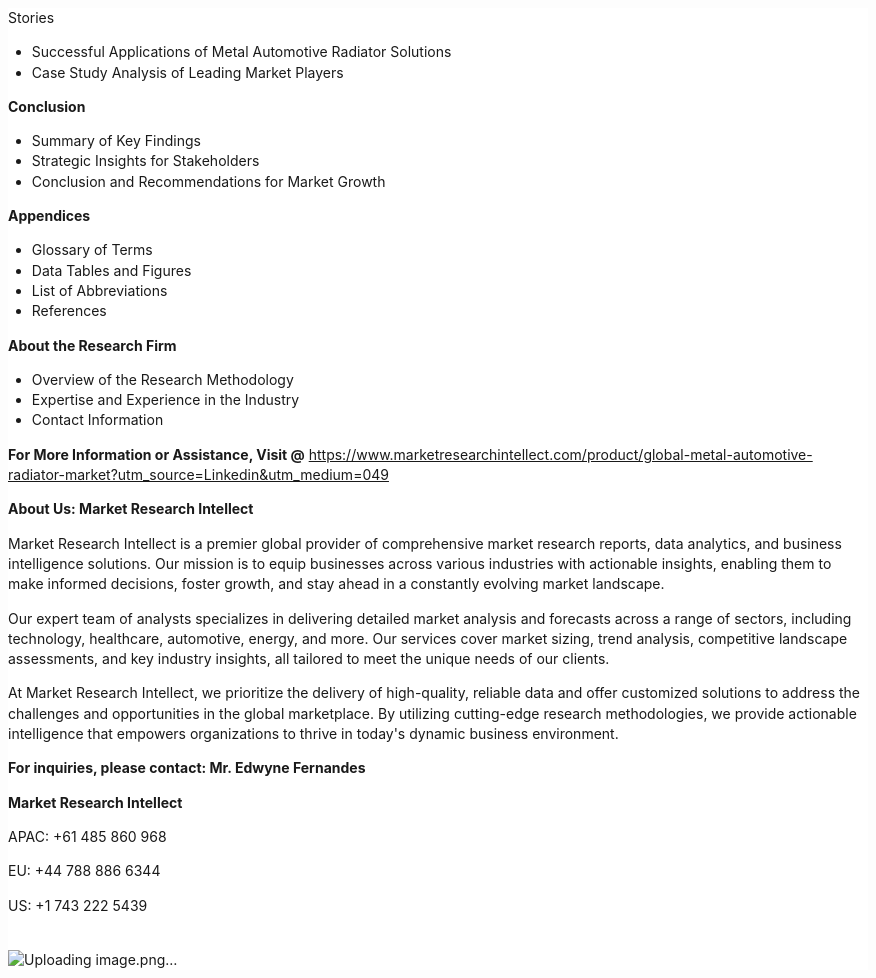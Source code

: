 Stories</strong></p><ul><li>Successful Applications of Metal Automotive Radiator Solutions</li><li>Case Study Analysis of Leading Market Players</li></ul><p><strong>Conclusion</strong></p><ul><li>Summary of Key Findings</li><li>Strategic Insights for Stakeholders</li><li>Conclusion and Recommendations for Market Growth</li></ul><p><strong>Appendices</strong></p><ul><li>Glossary of Terms</li><li>Data Tables and Figures</li><li>List of Abbreviations</li><li>References</li></ul><p><strong>About the Research Firm</strong></p><ul><li>Overview of the Research Methodology</li><li>Expertise and Experience in the Industry</li><li>Contact Information</li></ul></div><div class="article-main__content" data-test-id="publishing-text-block"><p><span class="font-[700]"><strong>For More Information or Assistance, Visit @</strong>&nbsp;<a href="https://www.marketresearchintellect.com/product/global-metal-automotive-radiator-market?utm_source=Linkedin&utm_medium=049">https://www.marketresearchintellect.com/product/global-metal-automotive-radiator-market?utm_source=Linkedin&utm_medium=049</a></span></p><p><strong>About Us: Market Research Intellect</strong></p><p>Market Research Intellect is a premier global provider of comprehensive market research reports, data analytics, and business intelligence solutions. Our mission is to equip businesses across various industries with actionable insights, enabling them to make informed decisions, foster growth, and stay ahead in a constantly evolving market landscape.</p><p>Our expert team of analysts specializes in delivering detailed market analysis and forecasts across a range of sectors, including technology, healthcare, automotive, energy, and more. Our services cover market sizing, trend analysis, competitive landscape assessments, and key industry insights, all tailored to meet the unique needs of our clients.</p><p>At Market Research Intellect, we prioritize the delivery of high-quality, reliable data and offer customized solutions to address the challenges and opportunities in the global marketplace. By utilizing cutting-edge research methodologies, we provide actionable intelligence that empowers organizations to thrive in today's dynamic business environment.</p><p><strong>For inquiries, please contact: Mr. Edwyne Fernandes</strong></p><p><strong>Market Research Intellect</strong></p><p>APAC: +61 485 860 968</p><p>EU: +44 788 886 6344</p><p>US: +1 743 222 5439</p></div><div class="article-main__content" data-test-id="publishing-text-block">&nbsp;</div>
![Uploading image.png…]()
